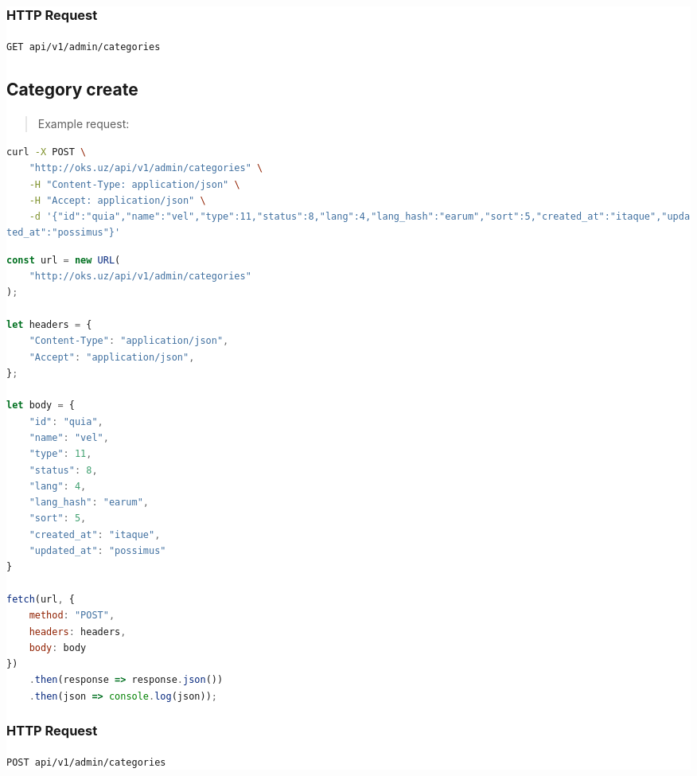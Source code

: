 ### HTTP Request
`GET api/v1/admin/categories`





## Category create

> Example request:

```bash
curl -X POST \
    "http://oks.uz/api/v1/admin/categories" \
    -H "Content-Type: application/json" \
    -H "Accept: application/json" \
    -d '{"id":"quia","name":"vel","type":11,"status":8,"lang":4,"lang_hash":"earum","sort":5,"created_at":"itaque","updated_at":"possimus"}'

```

```javascript
const url = new URL(
    "http://oks.uz/api/v1/admin/categories"
);

let headers = {
    "Content-Type": "application/json",
    "Accept": "application/json",
};

let body = {
    "id": "quia",
    "name": "vel",
    "type": 11,
    "status": 8,
    "lang": 4,
    "lang_hash": "earum",
    "sort": 5,
    "created_at": "itaque",
    "updated_at": "possimus"
}

fetch(url, {
    method: "POST",
    headers: headers,
    body: body
})
    .then(response => response.json())
    .then(json => console.log(json));
```



### HTTP Request
`POST api/v1/admin/categories`
